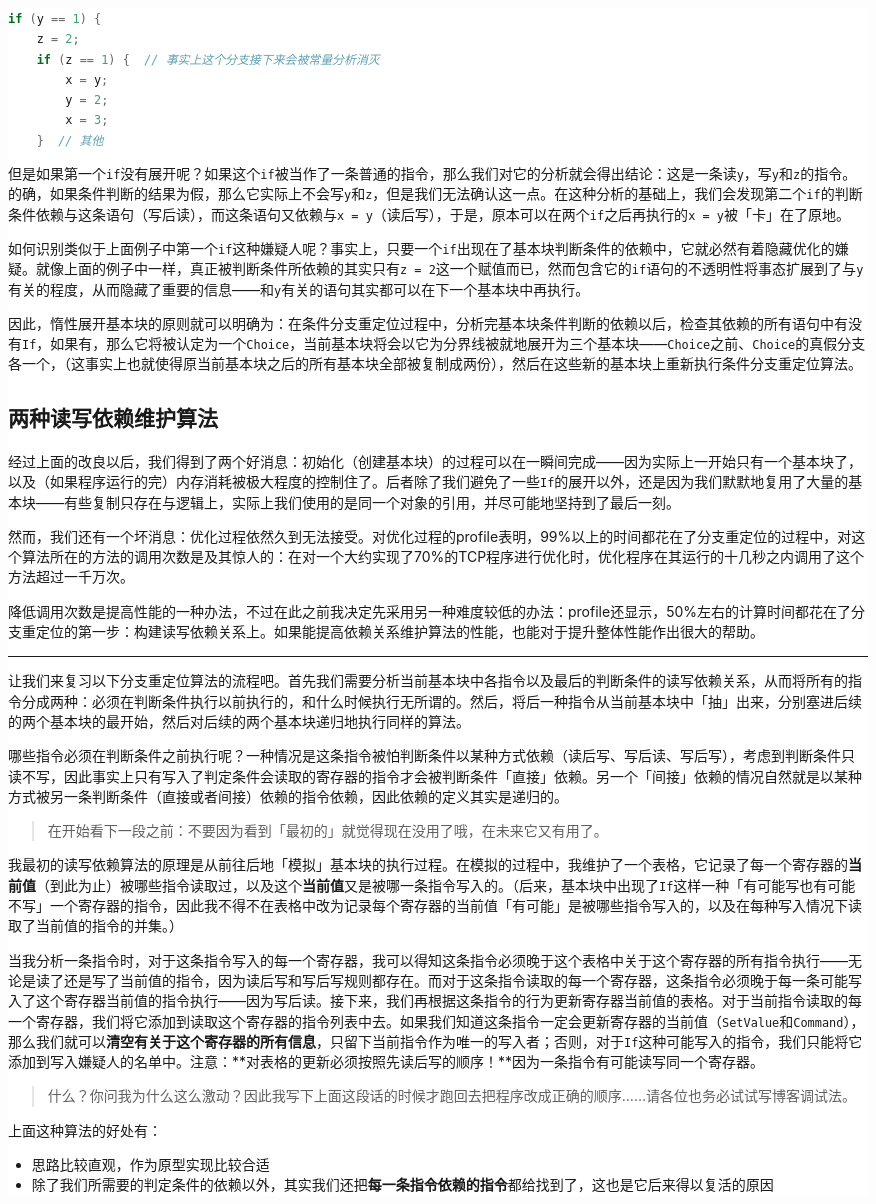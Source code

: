 ```c
if (y == 1) {
    z = 2;
    if (z == 1) {  // 事实上这个分支接下来会被常量分析消灭
        x = y;
        y = 2;
        x = 3;
    }  // 其他
```

但是如果第一个`if`没有展开呢？如果这个`if`被当作了一条普通的指令，那么我们对它的分析就会得出结论：这是一条读`y`，写`y`和`z`的指令。的确，如果条件判断的结果为假，那么它实际上不会写`y`和`z`，但是我们无法确认这一点。在这种分析的基础上，我们会发现第二个`if`的判断条件依赖与这条语句（写后读），而这条语句又依赖与`x = y`（读后写），于是，原本可以在两个`if`之后再执行的`x = y`被「卡」在了原地。

如何识别类似于上面例子中第一个`if`这种嫌疑人呢？事实上，只要一个`if`出现在了基本块判断条件的依赖中，它就必然有着隐藏优化的嫌疑。就像上面的例子中一样，真正被判断条件所依赖的其实只有`z = 2`这一个赋值而已，然而包含它的`if`语句的不透明性将事态扩展到了与`y`有关的程度，从而隐藏了重要的信息——和`y`有关的语句其实都可以在下一个基本块中再执行。

因此，惰性展开基本块的原则就可以明确为：在条件分支重定位过程中，分析完基本块条件判断的依赖以后，检查其依赖的所有语句中有没有`If`，如果有，那么它将被认定为一个`Choice`，当前基本块将会以它为分界线被就地展开为三个基本块——`Choice`之前、`Choice`的真假分支各一个，（这事实上也就使得原当前基本块之后的所有基本块全部被复制成两份），然后在这些新的基本块上重新执行条件分支重定位算法。

## 两种读写依赖维护算法

经过上面的改良以后，我们得到了两个好消息：初始化（创建基本块）的过程可以在一瞬间完成——因为实际上一开始只有一个基本块了，以及（如果程序运行的完）内存消耗被极大程度的控制住了。后者除了我们避免了一些`If`的展开以外，还是因为我们默默地复用了大量的基本块——有些复制只存在与逻辑上，实际上我们使用的是同一个对象的引用，并尽可能地坚持到了最后一刻。

然而，我们还有一个坏消息：优化过程依然久到无法接受。对优化过程的profile表明，99%以上的时间都花在了分支重定位的过程中，对这个算法所在的方法的调用次数是及其惊人的：在对一个大约实现了70%的TCP程序进行优化时，优化程序在其运行的十几秒之内调用了这个方法超过一千万次。

降低调用次数是提高性能的一种办法，不过在此之前我决定先采用另一种难度较低的办法：profile还显示，50%左右的计算时间都花在了分支重定位的第一步：构建读写依赖关系上。如果能提高依赖关系维护算法的性能，也能对于提升整体性能作出很大的帮助。

----

让我们来复习以下分支重定位算法的流程吧。首先我们需要分析当前基本块中各指令以及最后的判断条件的读写依赖关系，从而将所有的指令分成两种：必须在判断条件执行以前执行的，和什么时候执行无所谓的。然后，将后一种指令从当前基本块中「抽」出来，分别塞进后续的两个基本块的最开始，然后对后续的两个基本块递归地执行同样的算法。

哪些指令必须在判断条件之前执行呢？一种情况是这条指令被怕判断条件以某种方式依赖（读后写、写后读、写后写），考虑到判断条件只读不写，因此事实上只有写入了判定条件会读取的寄存器的指令才会被判断条件「直接」依赖。另一个「间接」依赖的情况自然就是以某种方式被另一条判断条件（直接或者间接）依赖的指令依赖，因此依赖的定义其实是递归的。

> 在开始看下一段之前：不要因为看到「最初的」就觉得现在没用了哦，在未来它又有用了。

我最初的读写依赖算法的原理是从前往后地「模拟」基本块的执行过程。在模拟的过程中，我维护了一个表格，它记录了每一个寄存器的**当前值**（到此为止）被哪些指令读取过，以及这个**当前值**又是被哪一条指令写入的。（后来，基本块中出现了`If`这样一种「有可能写也有可能不写」一个寄存器的指令，因此我不得不在表格中改为记录每个寄存器的当前值「有可能」是被哪些指令写入的，以及在每种写入情况下读取了当前值的指令的并集。）

当我分析一条指令时，对于这条指令写入的每一个寄存器，我可以得知这条指令必须晚于这个表格中关于这个寄存器的所有指令执行——无论是读了还是写了当前值的指令，因为读后写和写后写规则都存在。而对于这条指令读取的每一个寄存器，这条指令必须晚于每一条可能写入了这个寄存器当前值的指令执行——因为写后读。接下来，我们再根据这条指令的行为更新寄存器当前值的表格。对于当前指令读取的每一个寄存器，我们将它添加到读取这个寄存器的指令列表中去。如果我们知道这条指令一定会更新寄存器的当前值（`SetValue`和`Command`），那么我们就可以**清空有关于这个寄存器的所有信息**，只留下当前指令作为唯一的写入者；否则，对于`If`这种可能写入的指令，我们只能将它添加到写入嫌疑人的名单中。注意：**对表格的更新必须按照先读后写的顺序！**因为一条指令有可能读写同一个寄存器。

> 什么？你问我为什么这么激动？因此我写下上面这段话的时候才跑回去把程序改成正确的顺序……请各位也务必试试写博客调试法。

上面这种算法的好处有：
* 思路比较直观，作为原型实现比较合适
* 除了我们所需要的判定条件的依赖以外，其实我们还把**每一条指令依赖的指令**都给找到了，这也是它后来得以复活的原因
